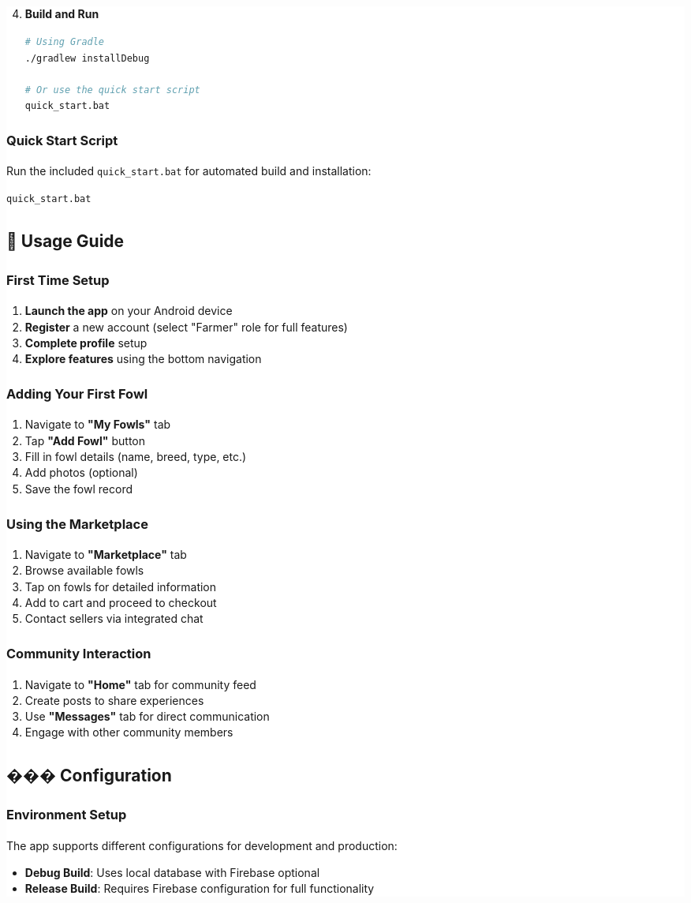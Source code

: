 4. **Build and Run**
   ```bash
   # Using Gradle
   ./gradlew installDebug
   
   # Or use the quick start script
   quick_start.bat
   ```

### Quick Start Script
Run the included `quick_start.bat` for automated build and installation:
```bash
quick_start.bat
```

## 📱 Usage Guide

### First Time Setup
1. **Launch the app** on your Android device
2. **Register** a new account (select "Farmer" role for full features)
3. **Complete profile** setup
4. **Explore features** using the bottom navigation

### Adding Your First Fowl
1. Navigate to **"My Fowls"** tab
2. Tap **"Add Fowl"** button
3. Fill in fowl details (name, breed, type, etc.)
4. Add photos (optional)
5. Save the fowl record

### Using the Marketplace
1. Navigate to **"Marketplace"** tab
2. Browse available fowls
3. Tap on fowls for detailed information
4. Add to cart and proceed to checkout
5. Contact sellers via integrated chat

### Community Interaction
1. Navigate to **"Home"** tab for community feed
2. Create posts to share experiences
3. Use **"Messages"** tab for direct communication
4. Engage with other community members

## ��� Configuration

### Environment Setup
The app supports different configurations for development and production:

- **Debug Build**: Uses local database with Firebase optional
- **Release Build**: Requires Firebase configuration for full functionality
